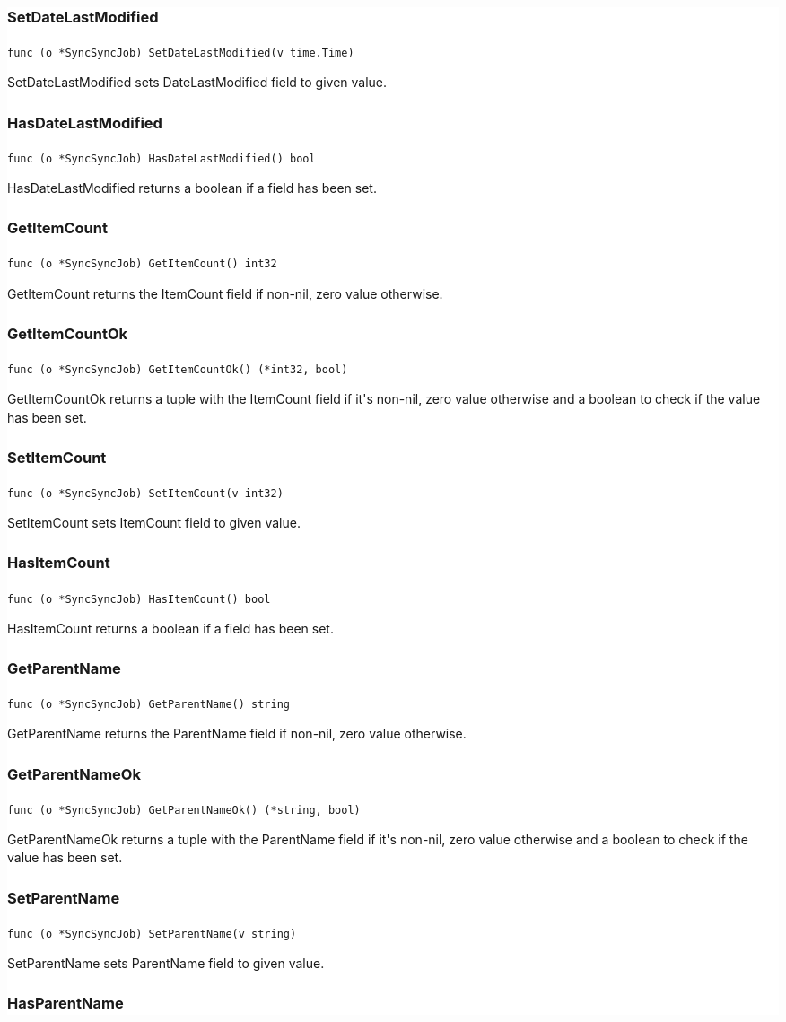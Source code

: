### SetDateLastModified

`func (o *SyncSyncJob) SetDateLastModified(v time.Time)`

SetDateLastModified sets DateLastModified field to given value.

### HasDateLastModified

`func (o *SyncSyncJob) HasDateLastModified() bool`

HasDateLastModified returns a boolean if a field has been set.

### GetItemCount

`func (o *SyncSyncJob) GetItemCount() int32`

GetItemCount returns the ItemCount field if non-nil, zero value otherwise.

### GetItemCountOk

`func (o *SyncSyncJob) GetItemCountOk() (*int32, bool)`

GetItemCountOk returns a tuple with the ItemCount field if it's non-nil, zero value otherwise
and a boolean to check if the value has been set.

### SetItemCount

`func (o *SyncSyncJob) SetItemCount(v int32)`

SetItemCount sets ItemCount field to given value.

### HasItemCount

`func (o *SyncSyncJob) HasItemCount() bool`

HasItemCount returns a boolean if a field has been set.

### GetParentName

`func (o *SyncSyncJob) GetParentName() string`

GetParentName returns the ParentName field if non-nil, zero value otherwise.

### GetParentNameOk

`func (o *SyncSyncJob) GetParentNameOk() (*string, bool)`

GetParentNameOk returns a tuple with the ParentName field if it's non-nil, zero value otherwise
and a boolean to check if the value has been set.

### SetParentName

`func (o *SyncSyncJob) SetParentName(v string)`

SetParentName sets ParentName field to given value.

### HasParentName
